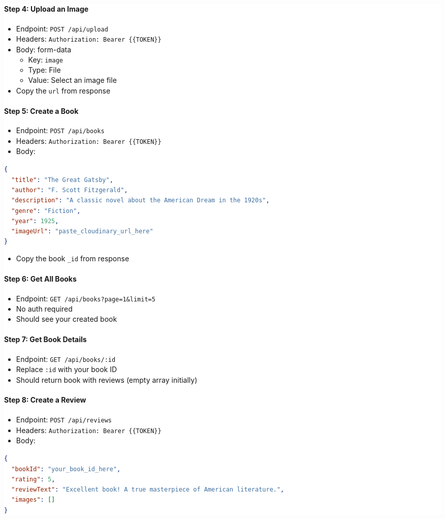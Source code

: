 #### Step 4: Upload an Image

- Endpoint: `POST /api/upload`
- Headers: `Authorization: Bearer {{TOKEN}}`
- Body: form-data
  - Key: `image`
  - Type: File
  - Value: Select an image file
- Copy the `url` from response

#### Step 5: Create a Book

- Endpoint: `POST /api/books`
- Headers: `Authorization: Bearer {{TOKEN}}`
- Body:

```json
{
  "title": "The Great Gatsby",
  "author": "F. Scott Fitzgerald",
  "description": "A classic novel about the American Dream in the 1920s",
  "genre": "Fiction",
  "year": 1925,
  "imageUrl": "paste_cloudinary_url_here"
}
```

- Copy the book `_id` from response

#### Step 6: Get All Books

- Endpoint: `GET /api/books?page=1&limit=5`
- No auth required
- Should see your created book

#### Step 7: Get Book Details

- Endpoint: `GET /api/books/:id`
- Replace `:id` with your book ID
- Should return book with reviews (empty array initially)

#### Step 8: Create a Review

- Endpoint: `POST /api/reviews`
- Headers: `Authorization: Bearer {{TOKEN}}`
- Body:

```json
{
  "bookId": "your_book_id_here",
  "rating": 5,
  "reviewText": "Excellent book! A true masterpiece of American literature.",
  "images": []
}
```
